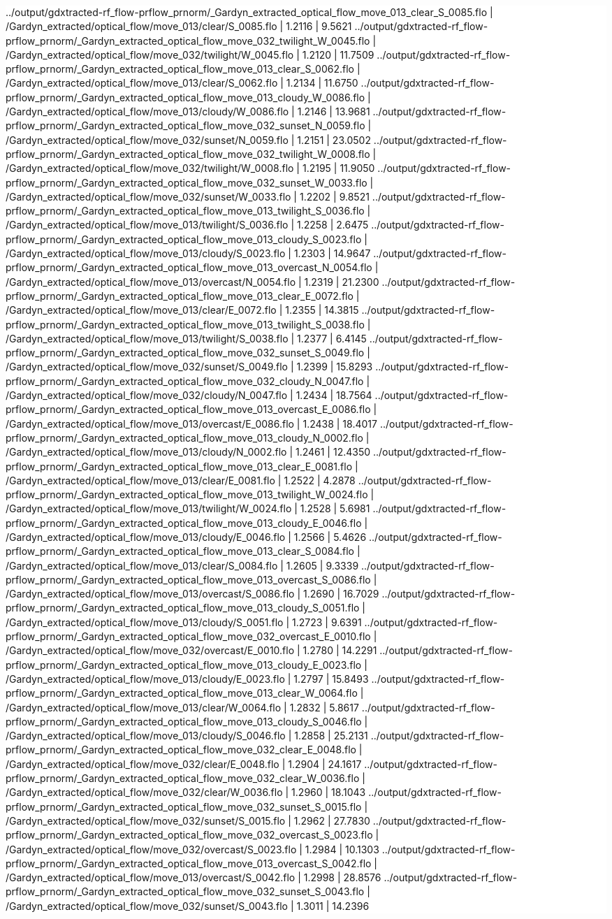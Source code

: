 ../output/gdxtracted-rf_flow-prflow_prnorm/_Gardyn_extracted_optical_flow_move_013_clear_S_0085.flo | /Gardyn_extracted/optical_flow/move_013/clear/S_0085.flo | 1.2116 | 9.5621
../output/gdxtracted-rf_flow-prflow_prnorm/_Gardyn_extracted_optical_flow_move_032_twilight_W_0045.flo | /Gardyn_extracted/optical_flow/move_032/twilight/W_0045.flo | 1.2120 | 11.7509
../output/gdxtracted-rf_flow-prflow_prnorm/_Gardyn_extracted_optical_flow_move_013_clear_S_0062.flo | /Gardyn_extracted/optical_flow/move_013/clear/S_0062.flo | 1.2134 | 11.6750
../output/gdxtracted-rf_flow-prflow_prnorm/_Gardyn_extracted_optical_flow_move_013_cloudy_W_0086.flo | /Gardyn_extracted/optical_flow/move_013/cloudy/W_0086.flo | 1.2146 | 13.9681
../output/gdxtracted-rf_flow-prflow_prnorm/_Gardyn_extracted_optical_flow_move_032_sunset_N_0059.flo | /Gardyn_extracted/optical_flow/move_032/sunset/N_0059.flo | 1.2151 | 23.0502
../output/gdxtracted-rf_flow-prflow_prnorm/_Gardyn_extracted_optical_flow_move_032_twilight_W_0008.flo | /Gardyn_extracted/optical_flow/move_032/twilight/W_0008.flo | 1.2195 | 11.9050
../output/gdxtracted-rf_flow-prflow_prnorm/_Gardyn_extracted_optical_flow_move_032_sunset_W_0033.flo | /Gardyn_extracted/optical_flow/move_032/sunset/W_0033.flo | 1.2202 | 9.8521
../output/gdxtracted-rf_flow-prflow_prnorm/_Gardyn_extracted_optical_flow_move_013_twilight_S_0036.flo | /Gardyn_extracted/optical_flow/move_013/twilight/S_0036.flo | 1.2258 | 2.6475
../output/gdxtracted-rf_flow-prflow_prnorm/_Gardyn_extracted_optical_flow_move_013_cloudy_S_0023.flo | /Gardyn_extracted/optical_flow/move_013/cloudy/S_0023.flo | 1.2303 | 14.9647
../output/gdxtracted-rf_flow-prflow_prnorm/_Gardyn_extracted_optical_flow_move_013_overcast_N_0054.flo | /Gardyn_extracted/optical_flow/move_013/overcast/N_0054.flo | 1.2319 | 21.2300
../output/gdxtracted-rf_flow-prflow_prnorm/_Gardyn_extracted_optical_flow_move_013_clear_E_0072.flo | /Gardyn_extracted/optical_flow/move_013/clear/E_0072.flo | 1.2355 | 14.3815
../output/gdxtracted-rf_flow-prflow_prnorm/_Gardyn_extracted_optical_flow_move_013_twilight_S_0038.flo | /Gardyn_extracted/optical_flow/move_013/twilight/S_0038.flo | 1.2377 | 6.4145
../output/gdxtracted-rf_flow-prflow_prnorm/_Gardyn_extracted_optical_flow_move_032_sunset_S_0049.flo | /Gardyn_extracted/optical_flow/move_032/sunset/S_0049.flo | 1.2399 | 15.8293
../output/gdxtracted-rf_flow-prflow_prnorm/_Gardyn_extracted_optical_flow_move_032_cloudy_N_0047.flo | /Gardyn_extracted/optical_flow/move_032/cloudy/N_0047.flo | 1.2434 | 18.7564
../output/gdxtracted-rf_flow-prflow_prnorm/_Gardyn_extracted_optical_flow_move_013_overcast_E_0086.flo | /Gardyn_extracted/optical_flow/move_013/overcast/E_0086.flo | 1.2438 | 18.4017
../output/gdxtracted-rf_flow-prflow_prnorm/_Gardyn_extracted_optical_flow_move_013_cloudy_N_0002.flo | /Gardyn_extracted/optical_flow/move_013/cloudy/N_0002.flo | 1.2461 | 12.4350
../output/gdxtracted-rf_flow-prflow_prnorm/_Gardyn_extracted_optical_flow_move_013_clear_E_0081.flo | /Gardyn_extracted/optical_flow/move_013/clear/E_0081.flo | 1.2522 | 4.2878
../output/gdxtracted-rf_flow-prflow_prnorm/_Gardyn_extracted_optical_flow_move_013_twilight_W_0024.flo | /Gardyn_extracted/optical_flow/move_013/twilight/W_0024.flo | 1.2528 | 5.6981
../output/gdxtracted-rf_flow-prflow_prnorm/_Gardyn_extracted_optical_flow_move_013_cloudy_E_0046.flo | /Gardyn_extracted/optical_flow/move_013/cloudy/E_0046.flo | 1.2566 | 5.4626
../output/gdxtracted-rf_flow-prflow_prnorm/_Gardyn_extracted_optical_flow_move_013_clear_S_0084.flo | /Gardyn_extracted/optical_flow/move_013/clear/S_0084.flo | 1.2605 | 9.3339
../output/gdxtracted-rf_flow-prflow_prnorm/_Gardyn_extracted_optical_flow_move_013_overcast_S_0086.flo | /Gardyn_extracted/optical_flow/move_013/overcast/S_0086.flo | 1.2690 | 16.7029
../output/gdxtracted-rf_flow-prflow_prnorm/_Gardyn_extracted_optical_flow_move_013_cloudy_S_0051.flo | /Gardyn_extracted/optical_flow/move_013/cloudy/S_0051.flo | 1.2723 | 9.6391
../output/gdxtracted-rf_flow-prflow_prnorm/_Gardyn_extracted_optical_flow_move_032_overcast_E_0010.flo | /Gardyn_extracted/optical_flow/move_032/overcast/E_0010.flo | 1.2780 | 14.2291
../output/gdxtracted-rf_flow-prflow_prnorm/_Gardyn_extracted_optical_flow_move_013_cloudy_E_0023.flo | /Gardyn_extracted/optical_flow/move_013/cloudy/E_0023.flo | 1.2797 | 15.8493
../output/gdxtracted-rf_flow-prflow_prnorm/_Gardyn_extracted_optical_flow_move_013_clear_W_0064.flo | /Gardyn_extracted/optical_flow/move_013/clear/W_0064.flo | 1.2832 | 5.8617
../output/gdxtracted-rf_flow-prflow_prnorm/_Gardyn_extracted_optical_flow_move_013_cloudy_S_0046.flo | /Gardyn_extracted/optical_flow/move_013/cloudy/S_0046.flo | 1.2858 | 25.2131
../output/gdxtracted-rf_flow-prflow_prnorm/_Gardyn_extracted_optical_flow_move_032_clear_E_0048.flo | /Gardyn_extracted/optical_flow/move_032/clear/E_0048.flo | 1.2904 | 24.1617
../output/gdxtracted-rf_flow-prflow_prnorm/_Gardyn_extracted_optical_flow_move_032_clear_W_0036.flo | /Gardyn_extracted/optical_flow/move_032/clear/W_0036.flo | 1.2960 | 18.1043
../output/gdxtracted-rf_flow-prflow_prnorm/_Gardyn_extracted_optical_flow_move_032_sunset_S_0015.flo | /Gardyn_extracted/optical_flow/move_032/sunset/S_0015.flo | 1.2962 | 27.7830
../output/gdxtracted-rf_flow-prflow_prnorm/_Gardyn_extracted_optical_flow_move_032_overcast_S_0023.flo | /Gardyn_extracted/optical_flow/move_032/overcast/S_0023.flo | 1.2984 | 10.1303
../output/gdxtracted-rf_flow-prflow_prnorm/_Gardyn_extracted_optical_flow_move_013_overcast_S_0042.flo | /Gardyn_extracted/optical_flow/move_013/overcast/S_0042.flo | 1.2998 | 28.8576
../output/gdxtracted-rf_flow-prflow_prnorm/_Gardyn_extracted_optical_flow_move_032_sunset_S_0043.flo | /Gardyn_extracted/optical_flow/move_032/sunset/S_0043.flo | 1.3011 | 14.2396